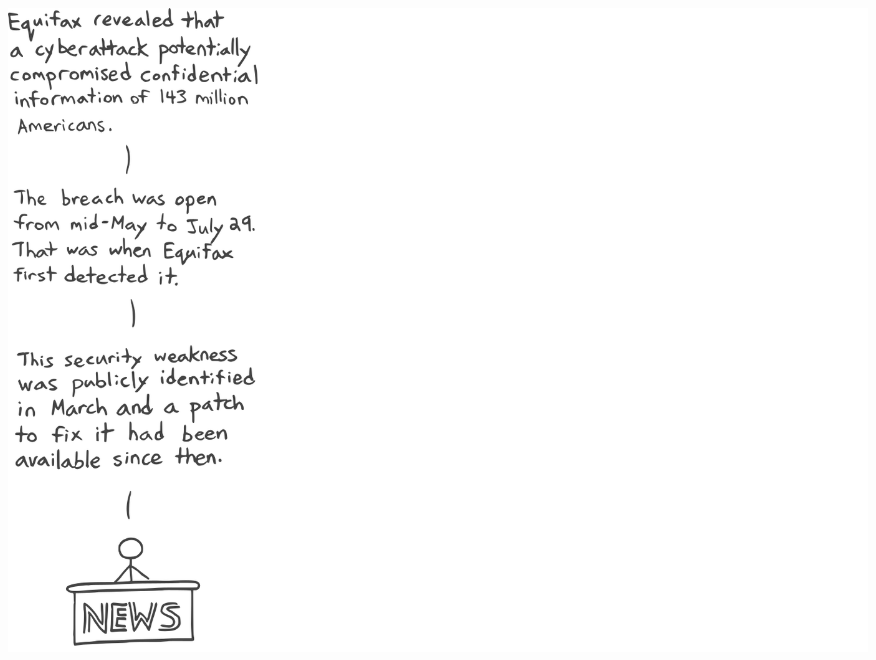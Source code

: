 <img src="/images/scaling-react-server-side-rendering/equifax.svg" width="250" alt="A newscaster sitting at their newscaster's desk reads the following cast of news. 'Equifax revealed that a cyberattack potentially compromised confidential information of 143 million Americans. The breach was open from mid-May to July 29. That was when Equifax first detected it. This security weakness was publicly identified in March and a patch to fix it had been available since then." />
